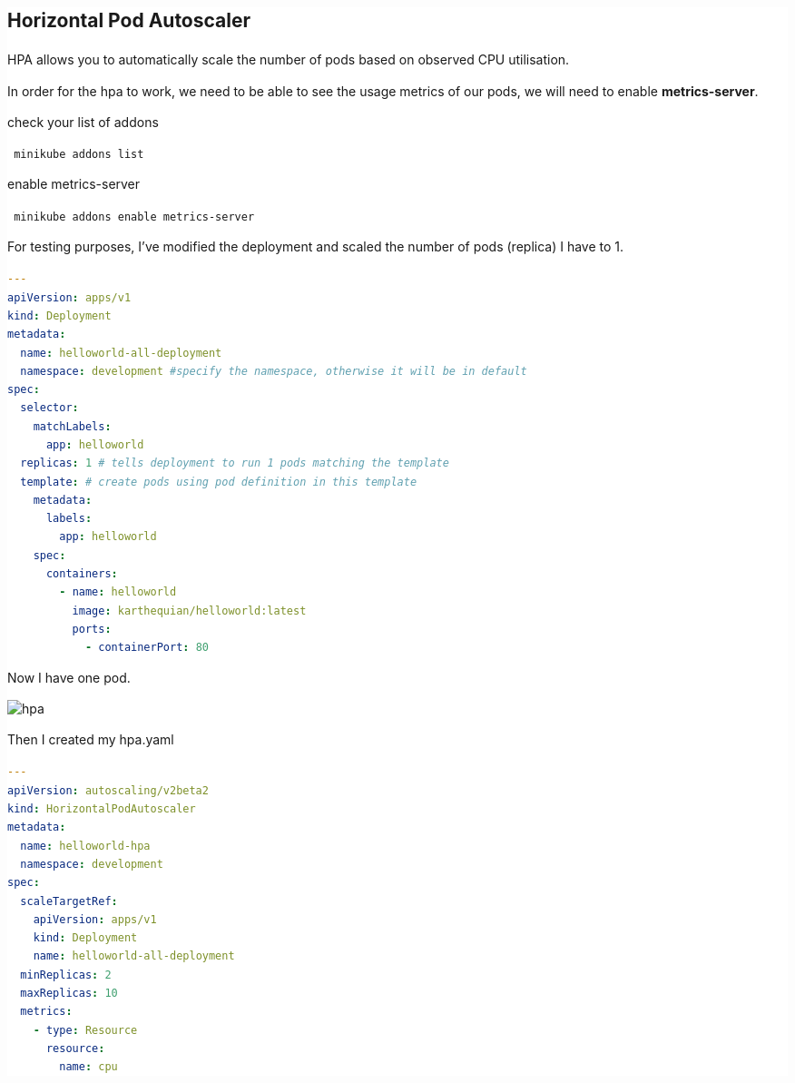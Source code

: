 
## Horizontal Pod Autoscaler

HPA allows you to automatically scale the number of pods based on observed CPU utilisation.

In order for the hpa to work, we need to be able to see the usage metrics of our pods, we will need to enable **metrics-server**.

check your list of addons
```bash
 minikube addons list
```

enable metrics-server
```bash
 minikube addons enable metrics-server
```

For testing purposes, I’ve modified the deployment and scaled the number of pods (replica) I have to 1.
```yaml
---
apiVersion: apps/v1
kind: Deployment
metadata:
  name: helloworld-all-deployment
  namespace: development #specify the namespace, otherwise it will be in default
spec:
  selector:
    matchLabels:
      app: helloworld
  replicas: 1 # tells deployment to run 1 pods matching the template
  template: # create pods using pod definition in this template
    metadata:
      labels:
        app: helloworld
    spec:
      containers:
        - name: helloworld
          image: karthequian/helloworld:latest
          ports:
            - containerPort: 80
```

Now I have one pod.

![hpa](/img/getting-started-k8s/hpa.png)

Then I created my hpa.yaml
```yaml
---
apiVersion: autoscaling/v2beta2
kind: HorizontalPodAutoscaler
metadata:
  name: helloworld-hpa
  namespace: development
spec:
  scaleTargetRef:
    apiVersion: apps/v1
    kind: Deployment
    name: helloworld-all-deployment
  minReplicas: 2
  maxReplicas: 10
  metrics:
    - type: Resource
      resource:
        name: cpu
```